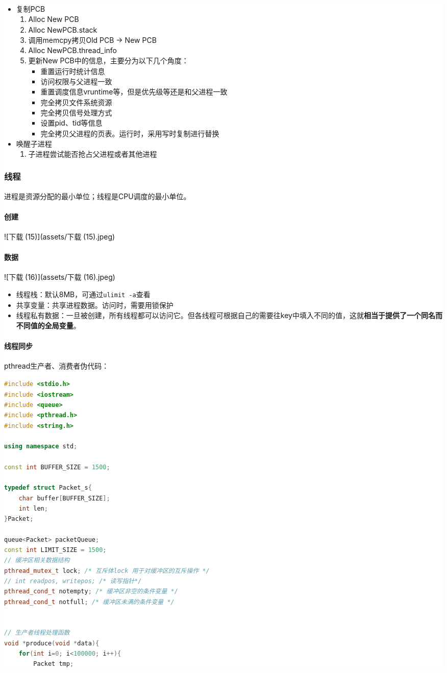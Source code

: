 - 复制PCB
  1. Alloc New PCB
  2. Alloc NewPCB.stack
  3. 调用memcpy拷贝Old PCB -> New PCB
  4. Alloc NewPCB.thread_info
  5. 更新New PCB中的信息，主要分为以下几个角度：
     - 重置运行时统计信息
     - 访问权限与父进程一致
     - 重置调度信息vruntime等，但是优先级等还是和父进程一致
     - 完全拷贝文件系统资源
     - 完全拷贝信号处理方式
     - 设置pid、tid等信息
     - 完全拷贝父进程的页表。运行时，采用写时复制进行替换
- 唤醒子进程
  1. 子进程尝试能否抢占父进程或者其他进程

### 线程

进程是资源分配的最小单位；线程是CPU调度的最小单位。

#### 创建

![下载 (15)](assets/下载 (15).jpeg)

#### 数据

![下载 (16)](assets/下载 (16).jpeg)

- 线程栈：默认8MB，可通过`ulimit -a`查看
- 共享变量：共享进程数据。访问时，需要用锁保护
- 线程私有数据：一旦被创建，所有线程都可以访问它。但各线程可根据自己的需要往key中填入不同的值，这就**相当于提供了一个同名而不同值的全局变量**。

#### 线程同步

pthread生产者、消费者伪代码：

```c++
#include <stdio.h>
#include <iostream>
#include <queue>
#include <pthread.h>
#include <string.h>

using namespace std;

const int BUFFER_SIZE = 1500;

typedef struct Packet_s{
    char buffer[BUFFER_SIZE];
    int len;
}Packet;

queue<Packet> packetQueue;
const int LIMIT_SIZE = 1500;
// 缓冲区相关数据结构
pthread_mutex_t lock; /* 互斥体lock 用于对缓冲区的互斥操作 */
// int readpos, writepos; /* 读写指针*/
pthread_cond_t notempty; /* 缓冲区非空的条件变量 */
pthread_cond_t notfull; /* 缓冲区未满的条件变量 */    


// 生产者线程处理函数
void *produce(void *data){
    for(int i=0; i<100000; i++){
        Packet tmp;
```